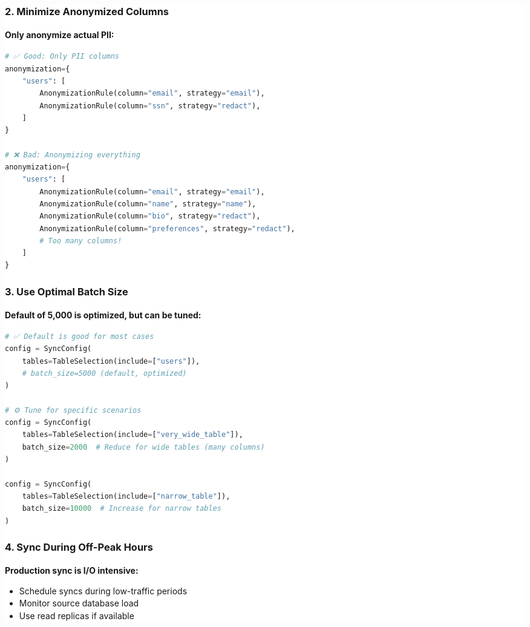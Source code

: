 ### 2. Minimize Anonymized Columns

**Only anonymize actual PII:**

```python
# ✅ Good: Only PII columns
anonymization={
    "users": [
        AnonymizationRule(column="email", strategy="email"),
        AnonymizationRule(column="ssn", strategy="redact"),
    ]
}

# ❌ Bad: Anonymizing everything
anonymization={
    "users": [
        AnonymizationRule(column="email", strategy="email"),
        AnonymizationRule(column="name", strategy="name"),
        AnonymizationRule(column="bio", strategy="redact"),
        AnonymizationRule(column="preferences", strategy="redact"),
        # Too many columns!
    ]
}
```

### 3. Use Optimal Batch Size

**Default of 5,000 is optimized, but can be tuned:**

```python
# ✅ Default is good for most cases
config = SyncConfig(
    tables=TableSelection(include=["users"]),
    # batch_size=5000 (default, optimized)
)

# ⚙️ Tune for specific scenarios
config = SyncConfig(
    tables=TableSelection(include=["very_wide_table"]),
    batch_size=2000  # Reduce for wide tables (many columns)
)

config = SyncConfig(
    tables=TableSelection(include=["narrow_table"]),
    batch_size=10000  # Increase for narrow tables
)
```

### 4. Sync During Off-Peak Hours

**Production sync is I/O intensive:**

- Schedule syncs during low-traffic periods
- Monitor source database load
- Use read replicas if available
